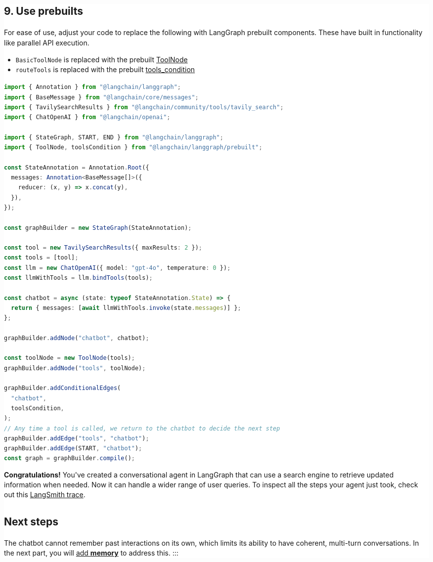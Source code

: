 
## 9. Use prebuilts

For ease of use, adjust your code to replace the following with LangGraph prebuilt components. These have built in functionality like parallel API execution.

- `BasicToolNode` is replaced with the prebuilt [ToolNode](https://langchain-ai.github.io/langgraph/reference/prebuilt/#toolnode)
- `routeTools` is replaced with the prebuilt [tools_condition](https://langchain-ai.github.io/langgraph/reference/prebuilt/#tools_condition)

```typescript hl_lines="25 30"
import { Annotation } from "@langchain/langgraph";
import { BaseMessage } from "@langchain/core/messages";
import { TavilySearchResults } from "@langchain/community/tools/tavily_search";
import { ChatOpenAI } from "@langchain/openai";

import { StateGraph, START, END } from "@langchain/langgraph";
import { ToolNode, toolsCondition } from "@langchain/langgraph/prebuilt";

const StateAnnotation = Annotation.Root({
  messages: Annotation<BaseMessage[]>({
    reducer: (x, y) => x.concat(y),
  }),
});

const graphBuilder = new StateGraph(StateAnnotation);

const tool = new TavilySearchResults({ maxResults: 2 });
const tools = [tool];
const llm = new ChatOpenAI({ model: "gpt-4o", temperature: 0 });
const llmWithTools = llm.bindTools(tools);

const chatbot = async (state: typeof StateAnnotation.State) => {
  return { messages: [await llmWithTools.invoke(state.messages)] };
};

graphBuilder.addNode("chatbot", chatbot);

const toolNode = new ToolNode(tools);
graphBuilder.addNode("tools", toolNode);

graphBuilder.addConditionalEdges(
  "chatbot",
  toolsCondition,
);
// Any time a tool is called, we return to the chatbot to decide the next step
graphBuilder.addEdge("tools", "chatbot");
graphBuilder.addEdge(START, "chatbot");
const graph = graphBuilder.compile();
```

**Congratulations!** You've created a conversational agent in LangGraph that can use a search engine to retrieve updated information when needed. Now it can handle a wider range of user queries. To inspect all the steps your agent just took, check out this [LangSmith trace](https://smith.langchain.com/public/4fbd7636-25af-4638-9587-5a02fdbb0172/r).

## Next steps

The chatbot cannot remember past interactions on its own, which limits its ability to have coherent, multi-turn conversations. In the next part, you will [add **memory**](./3-add-memory.md) to address this.
:::
